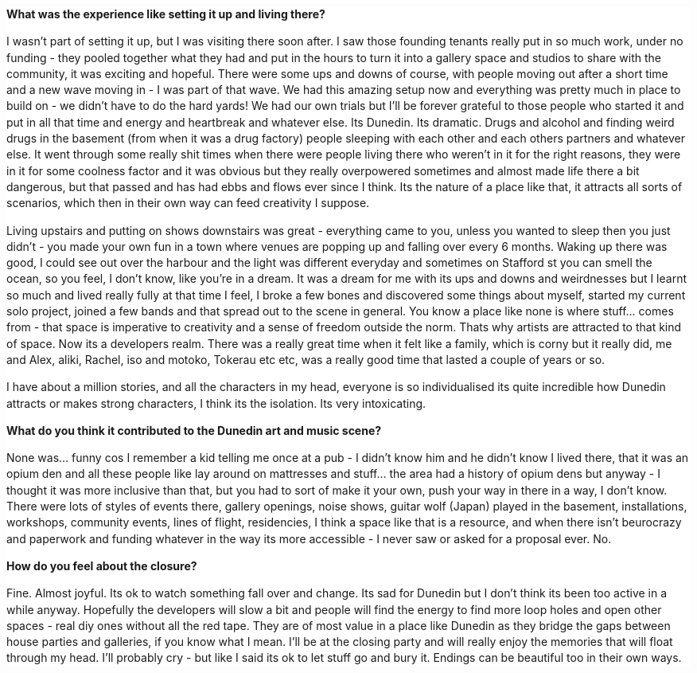**What was the experience like setting it up and living there?**

I wasn’t part of setting it up, but I was visiting there soon after. I saw those founding tenants really put in so much work, under no funding - they pooled together what they had and put in the hours to turn it into a gallery space and studios to share with the community, it was exciting and hopeful. There were some ups and downs of course, with people moving out after a short time and a new wave moving in - I was part of that wave. We had this amazing setup now and everything was pretty much in place to build on - we didn’t have to do the hard yards! We had our own trials but I’ll be forever grateful to those people who started it and put in all that time and energy and heartbreak and whatever else. Its Dunedin. Its dramatic. Drugs and alcohol and finding weird drugs in the basement (from when it was a drug factory) people sleeping with each other and each others partners and whatever else. It went through some really shit times when there were people living there who weren’t in it for the right reasons, they were in it for some coolness factor and it was obvious but they really overpowered sometimes and almost made life there a bit dangerous, but that passed and has had ebbs and flows ever since I think. Its the nature of a place like that, it attracts all sorts of scenarios, which then in their own way can feed creativity I suppose.

Living upstairs and putting on shows downstairs was great - everything came to you, unless you wanted to sleep then you just didn’t - you made your own fun in a town where venues are popping up and falling over every 6 months. Waking up there was good, I could see out over the harbour and the light was different everyday and sometimes on Stafford st you can smell the ocean, so you feel, I don’t know, like you’re in a dream. It was a dream for me with its ups and downs and weirdnesses but I learnt so much and lived really fully at that time I feel, I broke a few bones and discovered some things about myself, started my current solo project, joined a few bands and that spread out to the scene in general. You know a place like none is where stuff… comes from - that space is imperative to creativity and a sense of freedom outside the norm. Thats why artists are attracted to that kind of space. Now its a developers realm.
There was a really great time when it felt like a family, which is corny but it really did, me and Alex, aliki, Rachel, iso and motoko, Tokerau etc etc, was a really good time that lasted a couple of years or so.

I have about a million stories, and all the characters in my head, everyone is so individualised its quite incredible how Dunedin attracts or makes strong characters, I think its the isolation. Its very intoxicating.

**What do you think it contributed to the Dunedin art and music scene?**

None was… funny cos I remember a kid telling me once at a pub - I didn’t know him and he didn’t know I lived there, that it was an opium den and all these people like lay around on mattresses and stuff… the area had a history of opium dens but anyway - I thought it was more inclusive than that, but you had to sort of make it your own, push your way in there in a way, I don’t know. There were lots of styles of events there, gallery openings, noise shows, guitar wolf (Japan) played in the basement, installations, workshops, community events, lines of flight, residencies, I think a space like that is a resource, and when there isn’t beurocrazy and paperwork and funding whatever in the way its more accessible - I never saw or asked for a proposal ever. No.

**How do you feel about the closure?**

Fine. Almost joyful. Its ok to watch something fall over and change. Its sad for Dunedin but I don’t think its been too active in a while anyway. Hopefully the developers will slow a bit and people will find the energy to find more loop holes and open other spaces - real diy ones without all the red tape. They are of most value in a place like Dunedin as they bridge the gaps between house parties and galleries, if you know what I mean.
I’ll be at the closing party and will really enjoy the memories that will float through my head. I’ll probably cry - but like I said its ok to let stuff go and bury it. Endings can be beautiful too in their own ways.
